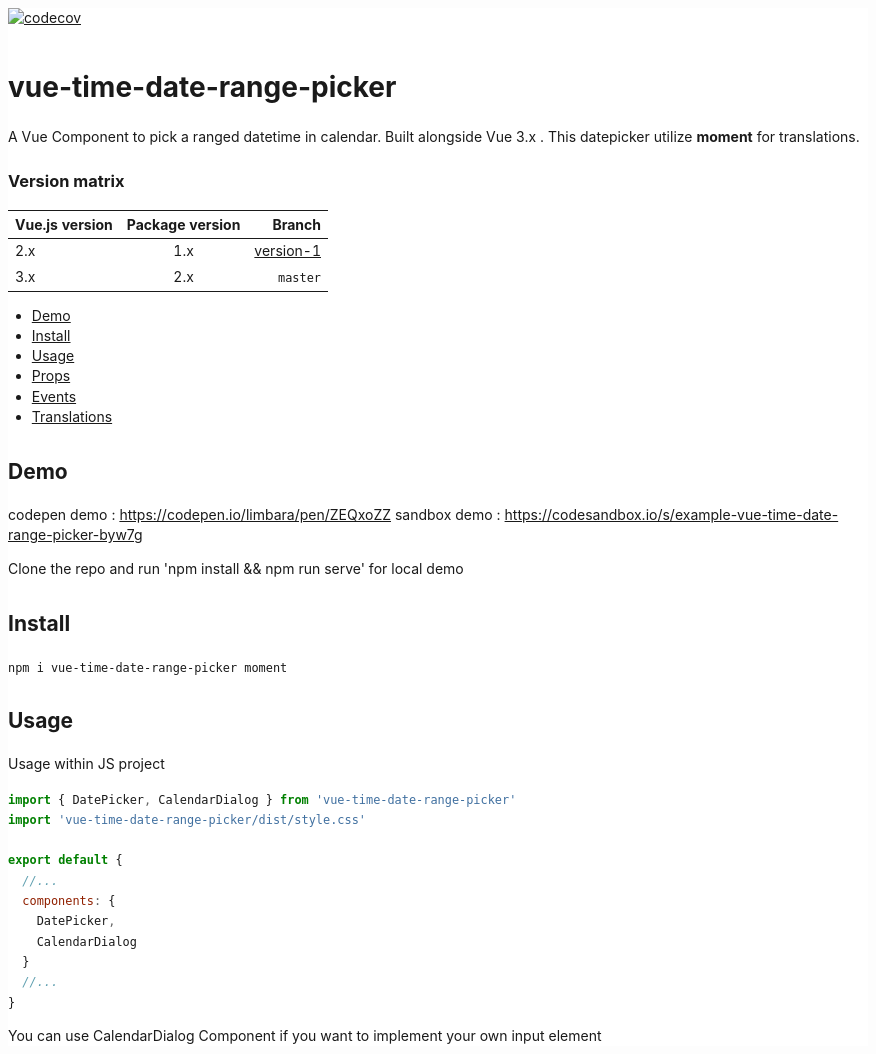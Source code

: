 [![codecov](https://codecov.io/gh/limbara/vue-time-date-range-picker/branch/master/graph/badge.svg)](https://codecov.io/gh/limbara/vue-time-date-range-picker)

# vue-time-date-range-picker

A Vue Component to pick a ranged datetime in calendar. Built alongside Vue 3.x . 
This datepicker utilize **moment** for translations.

### Version matrix

| Vue.js version | Package version | Branch                                                                       |
| :---           |:---------------:| ---:                                                                         | 
| 2.x            |       1.x       | [version-1](https://github.com/limbara/vue-time-date-range-picker/tree/version-1)  |
| 3.x            |       2.x       | `master`                                                                     |

- [Demo](#demo)
- [Install](#install)
- [Usage](#usage)
- [Props](#available-props)
- [Events](#events)
- [Translations](#translations)

## Demo

codepen demo : https://codepen.io/limbara/pen/ZEQxoZZ 
sandbox demo : https://codesandbox.io/s/example-vue-time-date-range-picker-byw7g

Clone the repo and run 'npm install && npm run serve' for local demo

## Install

```bash
npm i vue-time-date-range-picker moment
```

## Usage

Usage within JS project

```javascript
import { DatePicker, CalendarDialog } from 'vue-time-date-range-picker'
import 'vue-time-date-range-picker/dist/style.css'

export default {
  //...
  components: {
    DatePicker,
    CalendarDialog
  }
  //...
}
```
You can use CalendarDialog Component if you want to implement your own input element
